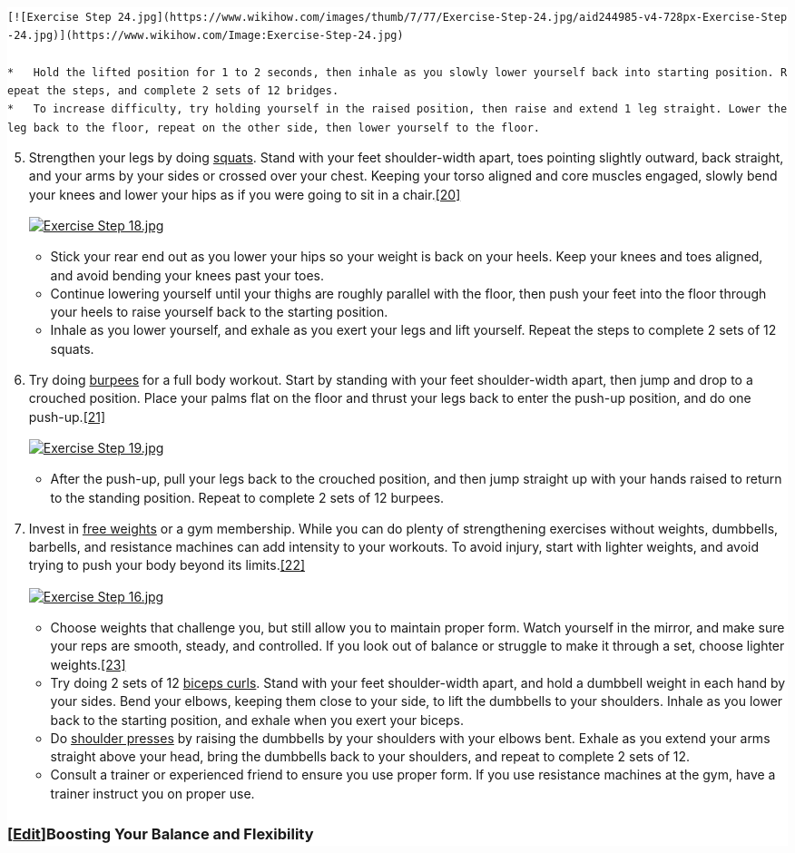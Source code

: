     [![Exercise Step 24.jpg](https://www.wikihow.com/images/thumb/7/77/Exercise-Step-24.jpg/aid244985-v4-728px-Exercise-Step-24.jpg)](https://www.wikihow.com/Image:Exercise-Step-24.jpg)
    
    *   Hold the lifted position for 1 to 2 seconds, then inhale as you slowly lower yourself back into starting position. Repeat the steps, and complete 2 sets of 12 bridges.
    *   To increase difficulty, try holding yourself in the raised position, then raise and extend 1 leg straight. Lower the leg back to the floor, repeat on the other side, then lower yourself to the floor.
5.  Strengthen your legs by doing [squats](https://www.wikihow.com/Do-a-Squat "Do a Squat"). Stand with your feet shoulder-width apart, toes pointing slightly outward, back straight, and your arms by your sides or crossed over your chest. Keeping your torso aligned and core muscles engaged, slowly bend your knees and lower your hips as if you were going to sit in a chair.[\[20\]](#_note-20)
    
    [![Exercise Step 18.jpg](https://www.wikihow.com/images/thumb/a/a3/Exercise-Step-18.jpg/aid244985-v4-728px-Exercise-Step-18.jpg)](https://www.wikihow.com/Image:Exercise-Step-18.jpg)
    
    *   Stick your rear end out as you lower your hips so your weight is back on your heels. Keep your knees and toes aligned, and avoid bending your knees past your toes.
    *   Continue lowering yourself until your thighs are roughly parallel with the floor, then push your feet into the floor through your heels to raise yourself back to the starting position.
    *   Inhale as you lower yourself, and exhale as you exert your legs and lift yourself. Repeat the steps to complete 2 sets of 12 squats.
6.  Try doing [burpees](https://www.wikihow.com/Do-a-Burpee "Do a Burpee") for a full body workout. Start by standing with your feet shoulder-width apart, then jump and drop to a crouched position. Place your palms flat on the floor and thrust your legs back to enter the push-up position, and do one push-up.[\[21\]](#_note-21)
    
    [![Exercise Step 19.jpg](https://www.wikihow.com/images/thumb/f/fb/Exercise-Step-19.jpg/aid244985-v4-728px-Exercise-Step-19.jpg)](https://www.wikihow.com/Image:Exercise-Step-19.jpg)
    
    *   After the push-up, pull your legs back to the crouched position, and then jump straight up with your hands raised to return to the standing position. Repeat to complete 2 sets of 12 burpees.
7.  Invest in [free weights](https://www.wikihow.com/Lift-Weights "Lift Weights") or a gym membership. While you can do plenty of strengthening exercises without weights, dumbbells, barbells, and resistance machines can add intensity to your workouts. To avoid injury, start with lighter weights, and avoid trying to push your body beyond its limits.[\[22\]](#_note-22)
    
    [![Exercise Step 16.jpg](https://www.wikihow.com/images/thumb/a/a5/Exercise-Step-16.jpg/aid244985-v4-728px-Exercise-Step-16.jpg)](https://www.wikihow.com/Image:Exercise-Step-16.jpg)
    
    *   Choose weights that challenge you, but still allow you to maintain proper form. Watch yourself in the mirror, and make sure your reps are smooth, steady, and controlled. If you look out of balance or struggle to make it through a set, choose lighter weights.[\[23\]](#_note-23)
    *   Try doing 2 sets of 12 [biceps curls](https://www.wikihow.com/Do-Bicep-Curls "Do Bicep Curls"). Stand with your feet shoulder-width apart, and hold a dumbbell weight in each hand by your sides. Bend your elbows, keeping them close to your side, to lift the dumbbells to your shoulders. Inhale as you lower back to the starting position, and exhale when you exert your biceps.
    *   Do [shoulder presses](https://www.wikihow.com/Build-Shoulder-Muscles "Build Shoulder Muscles") by raising the dumbbells by your shoulders with your elbows bent. Exhale as you extend your arms straight above your head, bring the dumbbells back to your shoulders, and repeat to complete 2 sets of 12.
    *   Consult a trainer or experienced friend to ensure you use proper form. If you use resistance machines at the gym, have a trainer instruct you on proper use.

### \[[Edit](https://www.wikihow.com/index.php?title=Exercise&action=edit&section=5 "Edit section: Boosting Your Balance and Flexibility")\]Boosting Your Balance and Flexibility

